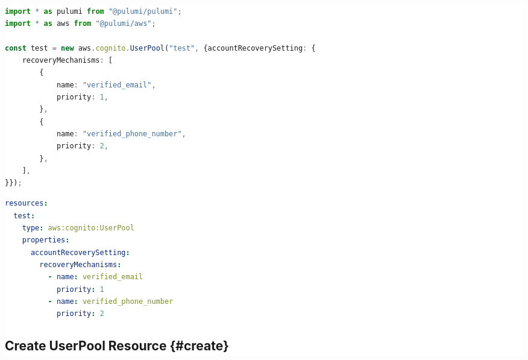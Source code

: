 
```typescript
import * as pulumi from "@pulumi/pulumi";
import * as aws from "@pulumi/aws";

const test = new aws.cognito.UserPool("test", {accountRecoverySetting: {
    recoveryMechanisms: [
        {
            name: "verified_email",
            priority: 1,
        },
        {
            name: "verified_phone_number",
            priority: 2,
        },
    ],
}});
```


</pulumi-choosable>
</div>


<div>
<pulumi-choosable type="language" values="yaml">

```yaml
resources:
  test:
    type: aws:cognito:UserPool
    properties:
      accountRecoverySetting:
        recoveryMechanisms:
          - name: verified_email
            priority: 1
          - name: verified_phone_number
            priority: 2
```


</pulumi-choosable>
</div>





</pulumi-examples></div>




## Create UserPool Resource {#create}
<div>
<pulumi-chooser type="language" options="typescript,python,go,csharp,java,yaml"></pulumi-chooser>
</div>

